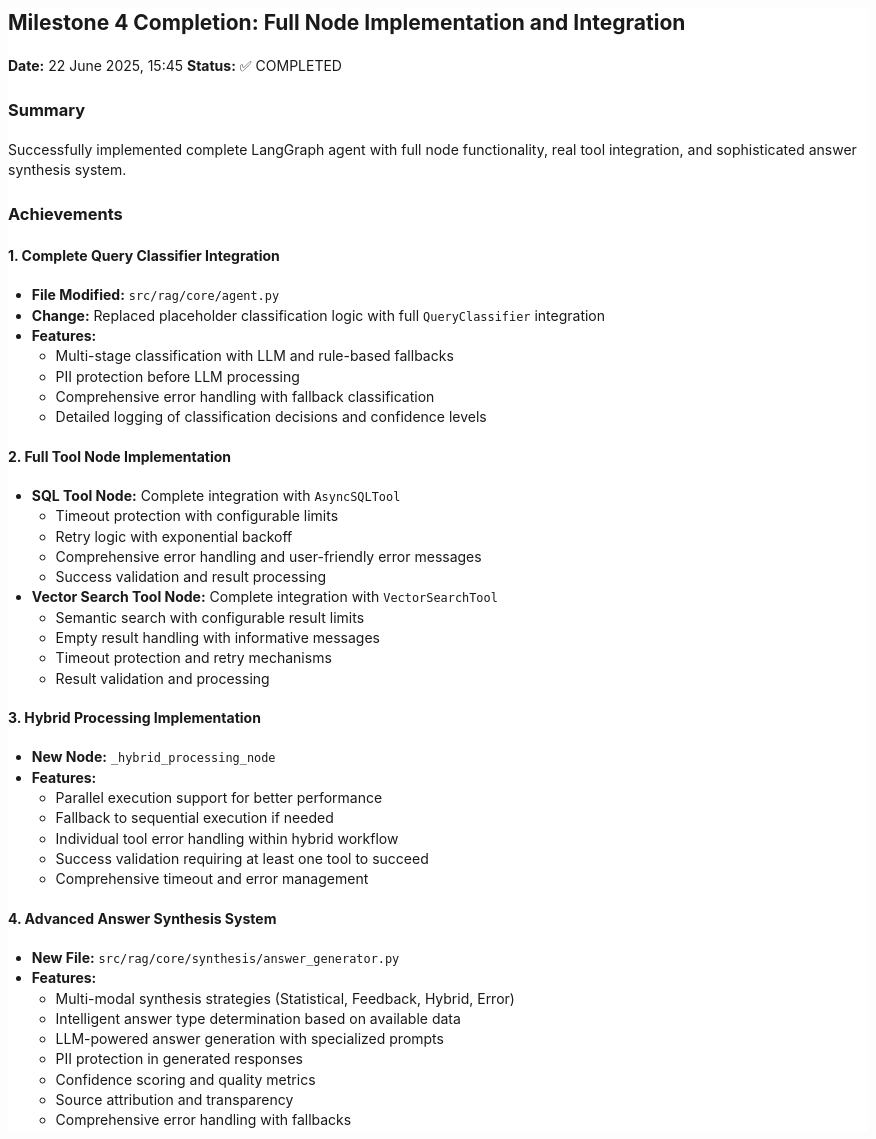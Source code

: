 
## Milestone 4 Completion: Full Node Implementation and Integration
**Date:** 22 June 2025, 15:45
**Status:** ✅ COMPLETED

### Summary
Successfully implemented complete LangGraph agent with full node functionality, real tool integration, and sophisticated answer synthesis system.

### Achievements

#### 1. Complete Query Classifier Integration
- **File Modified:** `src/rag/core/agent.py`
- **Change:** Replaced placeholder classification logic with full `QueryClassifier` integration
- **Features:**
  - Multi-stage classification with LLM and rule-based fallbacks
  - PII protection before LLM processing
  - Comprehensive error handling with fallback classification
  - Detailed logging of classification decisions and confidence levels

#### 2. Full Tool Node Implementation
- **SQL Tool Node:** Complete integration with `AsyncSQLTool`
  - Timeout protection with configurable limits
  - Retry logic with exponential backoff
  - Comprehensive error handling and user-friendly error messages
  - Success validation and result processing
- **Vector Search Tool Node:** Complete integration with `VectorSearchTool`
  - Semantic search with configurable result limits
  - Empty result handling with informative messages
  - Timeout protection and retry mechanisms
  - Result validation and processing

#### 3. Hybrid Processing Implementation
- **New Node:** `_hybrid_processing_node`
- **Features:**
  - Parallel execution support for better performance
  - Fallback to sequential execution if needed
  - Individual tool error handling within hybrid workflow
  - Success validation requiring at least one tool to succeed
  - Comprehensive timeout and error management

#### 4. Advanced Answer Synthesis System
- **New File:** `src/rag/core/synthesis/answer_generator.py`
- **Features:**
  - Multi-modal synthesis strategies (Statistical, Feedback, Hybrid, Error)
  - Intelligent answer type determination based on available data
  - LLM-powered answer generation with specialized prompts
  - PII protection in generated responses
  - Confidence scoring and quality metrics
  - Source attribution and transparency
  - Comprehensive error handling with fallbacks
